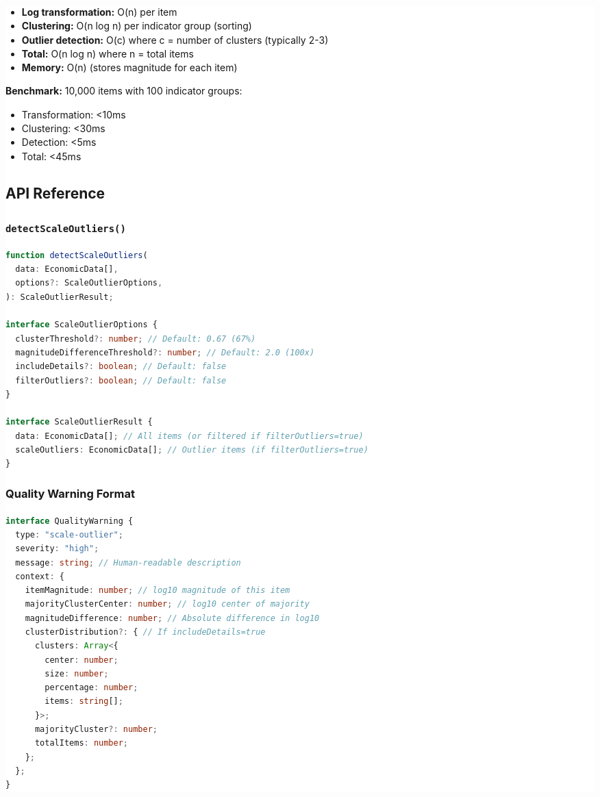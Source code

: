 - **Log transformation:** O(n) per item
- **Clustering:** O(n log n) per indicator group (sorting)
- **Outlier detection:** O(c) where c = number of clusters (typically 2-3)
- **Total:** O(n log n) where n = total items
- **Memory:** O(n) (stores magnitude for each item)

**Benchmark:** 10,000 items with 100 indicator groups:

- Transformation: <10ms
- Clustering: <30ms
- Detection: <5ms
- Total: <45ms

## API Reference

### `detectScaleOutliers()`

```typescript
function detectScaleOutliers(
  data: EconomicData[],
  options?: ScaleOutlierOptions,
): ScaleOutlierResult;

interface ScaleOutlierOptions {
  clusterThreshold?: number; // Default: 0.67 (67%)
  magnitudeDifferenceThreshold?: number; // Default: 2.0 (100x)
  includeDetails?: boolean; // Default: false
  filterOutliers?: boolean; // Default: false
}

interface ScaleOutlierResult {
  data: EconomicData[]; // All items (or filtered if filterOutliers=true)
  scaleOutliers: EconomicData[]; // Outlier items (if filterOutliers=true)
}
```

### Quality Warning Format

```typescript
interface QualityWarning {
  type: "scale-outlier";
  severity: "high";
  message: string; // Human-readable description
  context: {
    itemMagnitude: number; // log10 magnitude of this item
    majorityClusterCenter: number; // log10 center of majority
    magnitudeDifference: number; // Absolute difference in log10
    clusterDistribution?: { // If includeDetails=true
      clusters: Array<{
        center: number;
        size: number;
        percentage: number;
        items: string[];
      }>;
      majorityCluster?: number;
      totalItems: number;
    };
  };
}
```
